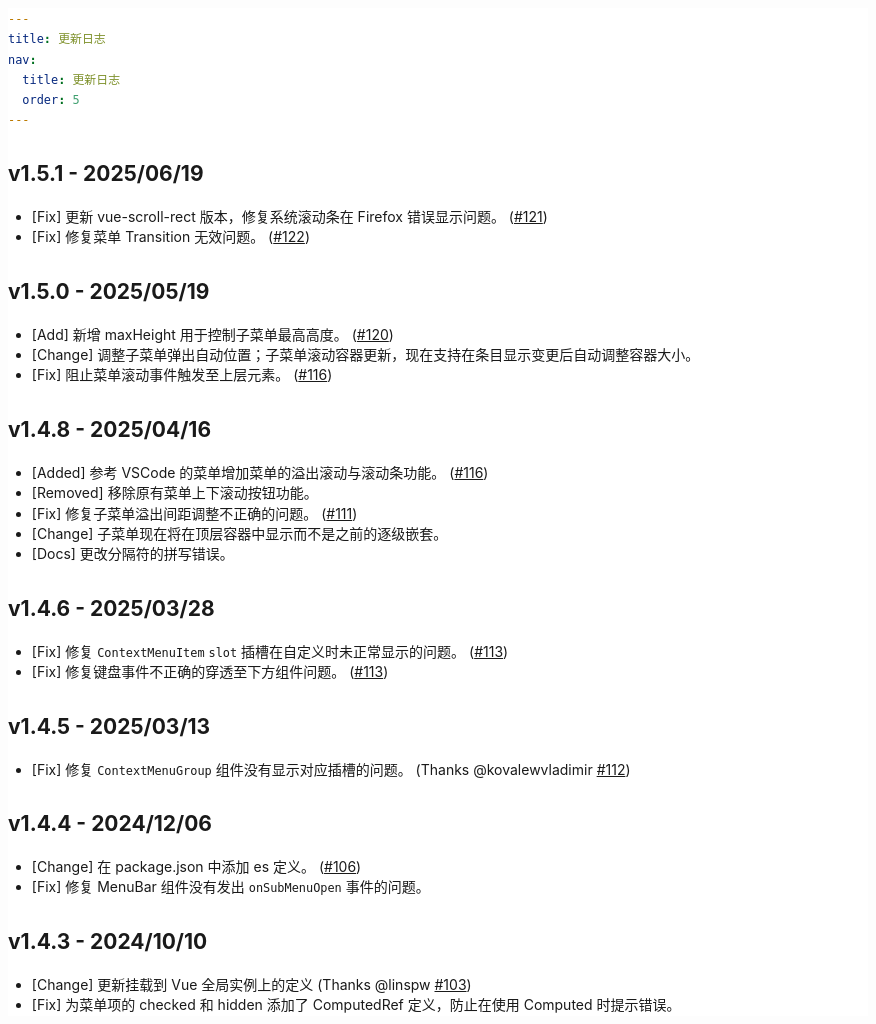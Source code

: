 ```yaml
---
title: 更新日志
nav:
  title: 更新日志
  order: 5
---
```


## v1.5.1 - 2025/06/19

* [Fix] 更新 vue-scroll-rect 版本，修复系统滚动条在 Firefox 错误显示问题。 ([#121](https://github.com/imengyu/vue3-context-menu/issues/121))
* [Fix] 修复菜单 Transition 无效问题。 ([#122](https://github.com/imengyu/vue3-context-menu/issues/122))

## v1.5.0 - 2025/05/19

* [Add] 新增 maxHeight 用于控制子菜单最高高度。 ([#120](https://github.com/imengyu/vue3-context-menu/issues/120))
* [Change] 调整子菜单弹出自动位置；子菜单滚动容器更新，现在支持在条目显示变更后自动调整容器大小。
* [Fix] 阻止菜单滚动事件触发至上层元素。 ([#116](https://github.com/imengyu/vue3-context-menu/issues/116))

## v1.4.8 - 2025/04/16

* [Added] 参考 VSCode 的菜单增加菜单的溢出滚动与滚动条功能。 ([#116](https://github.com/imengyu/vue3-context-menu/issues/116))
* [Removed] 移除原有菜单上下滚动按钮功能。
* [Fix] 修复子菜单溢出间距调整不正确的问题。 ([#111](https://github.com/imengyu/vue3-context-menu/issues/111))
* [Change] 子菜单现在将在顶层容器中显示而不是之前的逐级嵌套。
* [Docs] 更改分隔符的拼写错误。

## v1.4.6 - 2025/03/28

* [Fix] 修复 `ContextMenuItem` `slot` 插槽在自定义时未正常显示的问题。 ([#113](https://github.com/imengyu/vue3-context-menu/issues/113))
* [Fix] 修复键盘事件不正确的穿透至下方组件问题。 ([#113](https://github.com/imengyu/vue3-context-menu/issues/113))

## v1.4.5 - 2025/03/13

* [Fix] 修复 `ContextMenuGroup` 组件没有显示对应插槽的问题。 (Thanks @kovalewvladimir [#112](https://github.com/imengyu/vue3-context-menu/issues/112))

## v1.4.4 - 2024/12/06

* [Change] 在 package.json 中添加 es 定义。 ([#106](https://github.com/imengyu/vue3-context-menu/issues/106))
* [Fix] 修复 MenuBar 组件没有发出 `onSubMenuOpen` 事件的问题。

## v1.4.3 - 2024/10/10

* [Change] 更新挂载到 Vue 全局实例上的定义 (Thanks @linspw [#103](https://github.com/imengyu/vue3-context-menu/pull/103))
* [Fix] 为菜单项的 checked 和 hidden 添加了 ComputedRef 定义，防止在使用 Computed 时提示错误。
